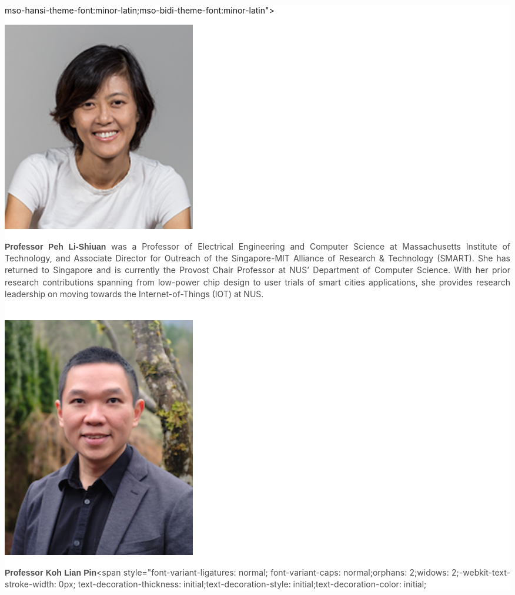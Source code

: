   mso-hansi-theme-font:minor-latin;mso-bidi-theme-font:minor-latin"></span></strong></span></p></td></tr><tr style="mso-yfti-irow:3"><td width="301" valign="top" style="width:225.4pt;padding:0cm 5.4pt 0cm 5.4pt"><p class="MsoNormal"><span style="mso-bidi-font-family:Calibri;mso-bidi-theme-font:
  minor-latin"><img style="width:320px" alt="Professor Peh Li-Shiuan" src="/images/Grants/RSSS/peh-li-shiuan.png"><br></span></p></td><td width="301" valign="top" style="width:225.4pt;padding:0cm 5.4pt 0cm 5.4pt"><p class="MsoNormal" style="text-align:justify"><strong><span style="font-family:
  &quot;Calibri&quot;,sans-serif;mso-ascii-theme-font:minor-latin;mso-hansi-theme-font:
  minor-latin;mso-bidi-theme-font:minor-latin;color:#4C4B4B;background:white">Professor Peh Li-Shiuan</span></strong><span style="mso-bidi-font-family:Calibri;
  mso-bidi-theme-font:minor-latin;color:#4C4B4B;background:white"><span style="font-variant-ligatures: normal;font-variant-caps: normal;orphans: 2;
  widows: 2;-webkit-text-stroke-width: 0px;text-decoration-thickness: initial;
  text-decoration-style: initial;text-decoration-color: initial;float:none;
  word-spacing:0px">&nbsp;was a Professor of Electrical Engineering and Computer Science at Massachusetts Institute of Technology, and Associate Director for Outreach of the Singapore-MIT Alliance of Research &amp; Technology (SMART). She has returned to Singapore and is currently the Provost Chair Professor at NUS’ Department of Computer Science. With her prior research contributions spanning from low-power chip design to user trials of smart cities applications, she provides research leadership on moving towards the Internet-of-Things (IOT) at NUS.&nbsp;<br><br></span><strong><span style="font-family:
  &quot;Calibri&quot;,sans-serif;mso-ascii-theme-font:minor-latin;mso-hansi-theme-font:
  minor-latin;mso-bidi-theme-font:minor-latin"></span></strong></span></p></td></tr><tr style="mso-yfti-irow:4"><td width="301" valign="top" style="width:225.4pt;padding:0cm 5.4pt 0cm 5.4pt"><p class="MsoNormal"><span style="mso-bidi-font-family:Calibri;mso-bidi-theme-font:
  minor-latin"><img style="width:320px" alt="Professor Koh Lian Pin" src="/images/Grants/RSSS/ko-lian-pin.png"><br></span></p></td><td width="301" valign="top" style="width:225.4pt;padding:0cm 5.4pt 0cm 5.4pt"><p class="MsoNormal" style="text-align:justify"><strong><span style="font-family:
  &quot;Calibri&quot;,sans-serif;mso-ascii-theme-font:minor-latin;mso-hansi-theme-font:
  minor-latin;mso-bidi-theme-font:minor-latin;color:#4C4B4B;background:white">Professor&nbsp;Koh&nbsp;Lian&nbsp;Pin</span></strong><span style="mso-bidi-font-family:Calibri;mso-bidi-theme-font:minor-latin;
  color:#4C4B4B;background:white"><span style="font-variant-ligatures: normal;
  font-variant-caps: normal;orphans: 2;widows: 2;-webkit-text-stroke-width: 0px;
  text-decoration-thickness: initial;text-decoration-style: initial;text-decoration-color: initial;